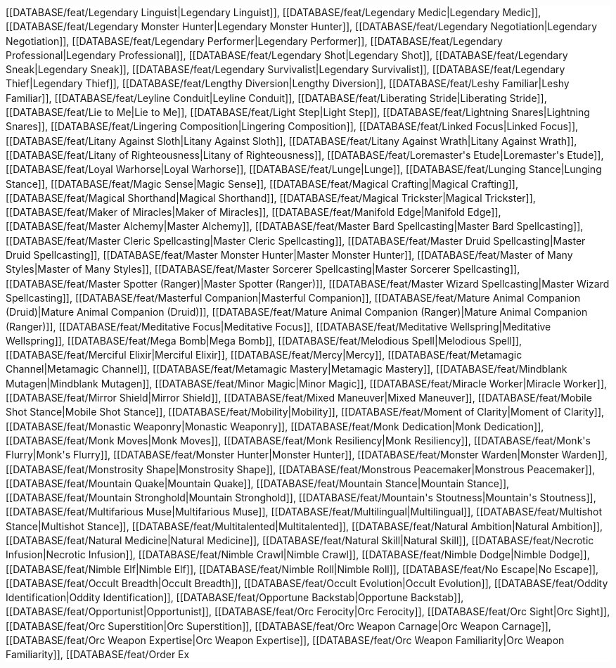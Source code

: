 [[DATABASE/feat/Legendary Linguist|Legendary Linguist]], [[DATABASE/feat/Legendary Medic|Legendary Medic]], [[DATABASE/feat/Legendary Monster Hunter|Legendary Monster Hunter]], [[DATABASE/feat/Legendary Negotiation|Legendary Negotiation]], [[DATABASE/feat/Legendary Performer|Legendary Performer]], [[DATABASE/feat/Legendary Professional|Legendary Professional]], [[DATABASE/feat/Legendary Shot|Legendary Shot]], [[DATABASE/feat/Legendary Sneak|Legendary Sneak]], [[DATABASE/feat/Legendary Survivalist|Legendary Survivalist]], [[DATABASE/feat/Legendary Thief|Legendary Thief]], [[DATABASE/feat/Lengthy Diversion|Lengthy Diversion]], [[DATABASE/feat/Leshy Familiar|Leshy Familiar]], [[DATABASE/feat/Leyline Conduit|Leyline Conduit]], [[DATABASE/feat/Liberating Stride|Liberating Stride]], [[DATABASE/feat/Lie to Me|Lie to Me]], [[DATABASE/feat/Light Step|Light Step]], [[DATABASE/feat/Lightning Snares|Lightning Snares]], [[DATABASE/feat/Lingering Composition|Lingering Composition]], [[DATABASE/feat/Linked Focus|Linked Focus]], [[DATABASE/feat/Litany Against Sloth|Litany Against Sloth]], [[DATABASE/feat/Litany Against Wrath|Litany Against Wrath]], [[DATABASE/feat/Litany of Righteousness|Litany of Righteousness]], [[DATABASE/feat/Loremaster's Etude|Loremaster's Etude]], [[DATABASE/feat/Loyal Warhorse|Loyal Warhorse]], [[DATABASE/feat/Lunge|Lunge]], [[DATABASE/feat/Lunging Stance|Lunging Stance]], [[DATABASE/feat/Magic Sense|Magic Sense]], [[DATABASE/feat/Magical Crafting|Magical Crafting]], [[DATABASE/feat/Magical Shorthand|Magical Shorthand]], [[DATABASE/feat/Magical Trickster|Magical Trickster]], [[DATABASE/feat/Maker of Miracles|Maker of Miracles]], [[DATABASE/feat/Manifold Edge|Manifold Edge]], [[DATABASE/feat/Master Alchemy|Master Alchemy]], [[DATABASE/feat/Master Bard Spellcasting|Master Bard Spellcasting]], [[DATABASE/feat/Master Cleric Spellcasting|Master Cleric Spellcasting]], [[DATABASE/feat/Master Druid Spellcasting|Master Druid Spellcasting]], [[DATABASE/feat/Master Monster Hunter|Master Monster Hunter]], [[DATABASE/feat/Master of Many Styles|Master of Many Styles]], [[DATABASE/feat/Master Sorcerer Spellcasting|Master Sorcerer Spellcasting]], [[DATABASE/feat/Master Spotter (Ranger)|Master Spotter (Ranger)]], [[DATABASE/feat/Master Wizard Spellcasting|Master Wizard Spellcasting]], [[DATABASE/feat/Masterful Companion|Masterful Companion]], [[DATABASE/feat/Mature Animal Companion (Druid)|Mature Animal Companion (Druid)]], [[DATABASE/feat/Mature Animal Companion (Ranger)|Mature Animal Companion (Ranger)]], [[DATABASE/feat/Meditative Focus|Meditative Focus]], [[DATABASE/feat/Meditative Wellspring|Meditative Wellspring]], [[DATABASE/feat/Mega Bomb|Mega Bomb]], [[DATABASE/feat/Melodious Spell|Melodious Spell]], [[DATABASE/feat/Merciful Elixir|Merciful Elixir]], [[DATABASE/feat/Mercy|Mercy]], [[DATABASE/feat/Metamagic Channel|Metamagic Channel]], [[DATABASE/feat/Metamagic Mastery|Metamagic Mastery]], [[DATABASE/feat/Mindblank Mutagen|Mindblank Mutagen]], [[DATABASE/feat/Minor Magic|Minor Magic]], [[DATABASE/feat/Miracle Worker|Miracle Worker]], [[DATABASE/feat/Mirror Shield|Mirror Shield]], [[DATABASE/feat/Mixed Maneuver|Mixed Maneuver]], [[DATABASE/feat/Mobile Shot Stance|Mobile Shot Stance]], [[DATABASE/feat/Mobility|Mobility]], [[DATABASE/feat/Moment of Clarity|Moment of Clarity]], [[DATABASE/feat/Monastic Weaponry|Monastic Weaponry]], [[DATABASE/feat/Monk Dedication|Monk Dedication]], [[DATABASE/feat/Monk Moves|Monk Moves]], [[DATABASE/feat/Monk Resiliency|Monk Resiliency]], [[DATABASE/feat/Monk's Flurry|Monk's Flurry]], [[DATABASE/feat/Monster Hunter|Monster Hunter]], [[DATABASE/feat/Monster Warden|Monster Warden]], [[DATABASE/feat/Monstrosity Shape|Monstrosity Shape]], [[DATABASE/feat/Monstrous Peacemaker|Monstrous Peacemaker]], [[DATABASE/feat/Mountain Quake|Mountain Quake]], [[DATABASE/feat/Mountain Stance|Mountain Stance]], [[DATABASE/feat/Mountain Stronghold|Mountain Stronghold]], [[DATABASE/feat/Mountain's Stoutness|Mountain's Stoutness]], [[DATABASE/feat/Multifarious Muse|Multifarious Muse]], [[DATABASE/feat/Multilingual|Multilingual]], [[DATABASE/feat/Multishot Stance|Multishot Stance]], [[DATABASE/feat/Multitalented|Multitalented]], [[DATABASE/feat/Natural Ambition|Natural Ambition]], [[DATABASE/feat/Natural Medicine|Natural Medicine]], [[DATABASE/feat/Natural Skill|Natural Skill]], [[DATABASE/feat/Necrotic Infusion|Necrotic Infusion]], [[DATABASE/feat/Nimble Crawl|Nimble Crawl]], [[DATABASE/feat/Nimble Dodge|Nimble Dodge]], [[DATABASE/feat/Nimble Elf|Nimble Elf]], [[DATABASE/feat/Nimble Roll|Nimble Roll]], [[DATABASE/feat/No Escape|No Escape]], [[DATABASE/feat/Occult Breadth|Occult Breadth]], [[DATABASE/feat/Occult Evolution|Occult Evolution]], [[DATABASE/feat/Oddity Identification|Oddity Identification]], [[DATABASE/feat/Opportune Backstab|Opportune Backstab]], [[DATABASE/feat/Opportunist|Opportunist]], [[DATABASE/feat/Orc Ferocity|Orc Ferocity]], [[DATABASE/feat/Orc Sight|Orc Sight]], [[DATABASE/feat/Orc Superstition|Orc Superstition]], [[DATABASE/feat/Orc Weapon Carnage|Orc Weapon Carnage]], [[DATABASE/feat/Orc Weapon Expertise|Orc Weapon Expertise]], [[DATABASE/feat/Orc Weapon Familiarity|Orc Weapon Familiarity]], [[DATABASE/feat/Order Ex